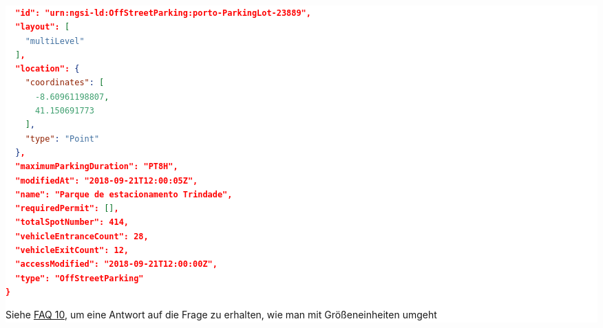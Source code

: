 ```json  
  "id": "urn:ngsi-ld:OffStreetParking:porto-ParkingLot-23889",  
  "layout": [  
    "multiLevel"  
  ],  
  "location": {  
    "coordinates": [  
      -8.60961198807,  
      41.150691773  
    ],  
    "type": "Point"  
  },  
  "maximumParkingDuration": "PT8H",  
  "modifiedAt": "2018-09-21T12:00:05Z",  
  "name": "Parque de estacionamento Trindade",  
  "requiredPermit": [],  
  "totalSpotNumber": 414,  
  "vehicleEntranceCount": 28,  
  "vehicleExitCount": 12,  
  "accessModified": "2018-09-21T12:00:00Z",  
  "type": "OffStreetParking"  
}  
```  


Siehe [FAQ 10](https://smartdatamodels.org/index.php/faqs/), um eine Antwort auf die Frage zu erhalten, wie man mit Größeneinheiten umgeht
